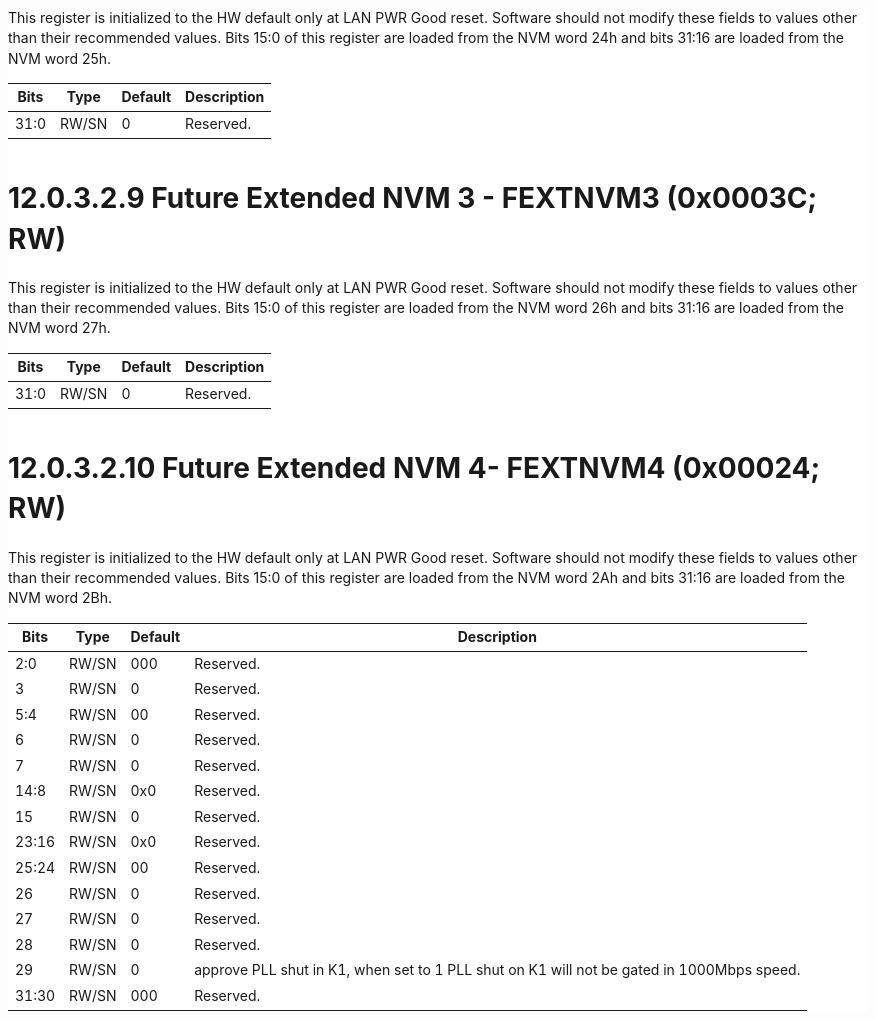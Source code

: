 This register is initialized to the HW default only at LAN PWR Good reset. Software should not modify these fields to values other than their recommended values. Bits 15:0 of this register are loaded from the NVM word 24h and bits 31:16 are loaded from the NVM word 25h.

| Bits | Type  | Default | Description |
| ---- | ----- | ------- | ----------- |
| 31:0 | RW/SN | 0       | Reserved.   |

# 12.0.3.2.9 Future Extended NVM 3 - FEXTNVM3 (0x0003C; RW)

This register is initialized to the HW default only at LAN PWR Good reset. Software should not modify these fields to values other than their recommended values. Bits 15:0 of this register are loaded from the NVM word 26h and bits 31:16 are loaded from the NVM word 27h.

| Bits | Type  | Default | Description |
| ---- | ----- | ------- | ----------- |
| 31:0 | RW/SN | 0       | Reserved.   |

# 12.0.3.2.10 Future Extended NVM 4- FEXTNVM4 (0x00024; RW)

This register is initialized to the HW default only at LAN PWR Good reset. Software should not modify these fields to values other than their recommended values. Bits 15:0 of this register are loaded from the NVM word 2Ah and bits 31:16 are loaded from the NVM word 2Bh.

| Bits  | Type  | Default | Description                                                                               |
| ----- | ----- | ------- | ----------------------------------------------------------------------------------------- |
| 2:0   | RW/SN | 000     | Reserved.                                                                                 |
| 3     | RW/SN | 0       | Reserved.                                                                                 |
| 5:4   | RW/SN | 00      | Reserved.                                                                                 |
| 6     | RW/SN | 0       | Reserved.                                                                                 |
| 7     | RW/SN | 0       | Reserved.                                                                                 |
| 14:8  | RW/SN | 0x0     | Reserved.                                                                                 |
| 15    | RW/SN | 0       | Reserved.                                                                                 |
| 23:16 | RW/SN | 0x0     | Reserved.                                                                                 |
| 25:24 | RW/SN | 00      | Reserved.                                                                                 |
| 26    | RW/SN | 0       | Reserved.                                                                                 |
| 27    | RW/SN | 0       | Reserved.                                                                                 |
| 28    | RW/SN | 0       | Reserved.                                                                                 |
| 29    | RW/SN | 0       | approve PLL shut in K1, when set to 1 PLL shut on K1 will not be gated in 1000Mbps speed. |
| 31:30 | RW/SN | 000     | Reserved.                                                                                 |
